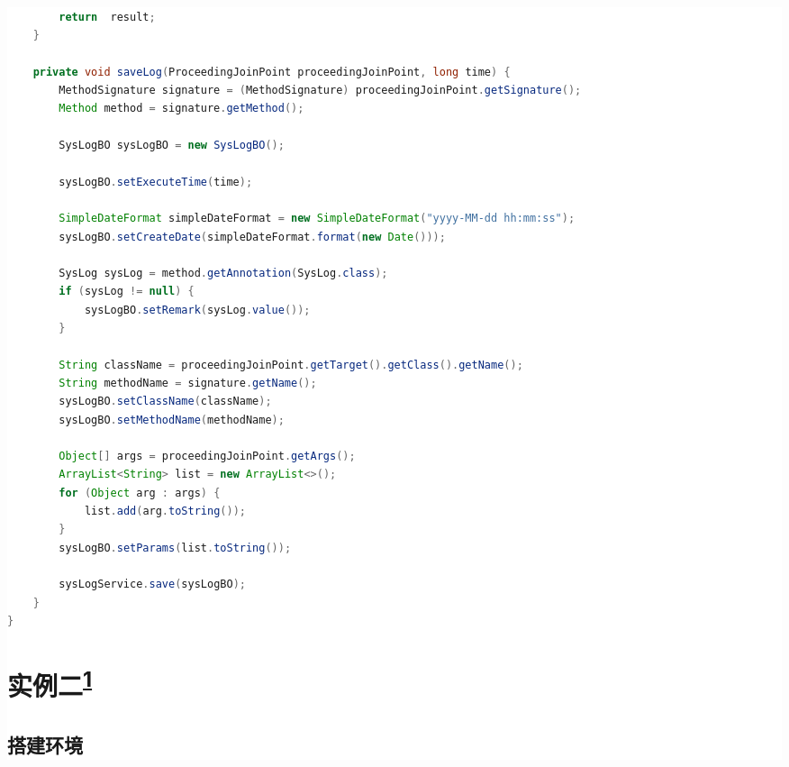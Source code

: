 ```java
        return  result;
    }

    private void saveLog(ProceedingJoinPoint proceedingJoinPoint, long time) {
        MethodSignature signature = (MethodSignature) proceedingJoinPoint.getSignature();
        Method method = signature.getMethod();

        SysLogBO sysLogBO = new SysLogBO();

        sysLogBO.setExecuteTime(time);

        SimpleDateFormat simpleDateFormat = new SimpleDateFormat("yyyy-MM-dd hh:mm:ss");
        sysLogBO.setCreateDate(simpleDateFormat.format(new Date()));

        SysLog sysLog = method.getAnnotation(SysLog.class);
        if (sysLog != null) {
            sysLogBO.setRemark(sysLog.value());
        }

        String className = proceedingJoinPoint.getTarget().getClass().getName();
        String methodName = signature.getName();
        sysLogBO.setClassName(className);
        sysLogBO.setMethodName(methodName);

        Object[] args = proceedingJoinPoint.getArgs();
        ArrayList<String> list = new ArrayList<>();
        for (Object arg : args) {
            list.add(arg.toString());
        }
        sysLogBO.setParams(list.toString());

        sysLogService.save(sysLogBO);
    }
}
```

# 实例二<sup><a href="#ref1">1</a></sup>

## 搭建环境

